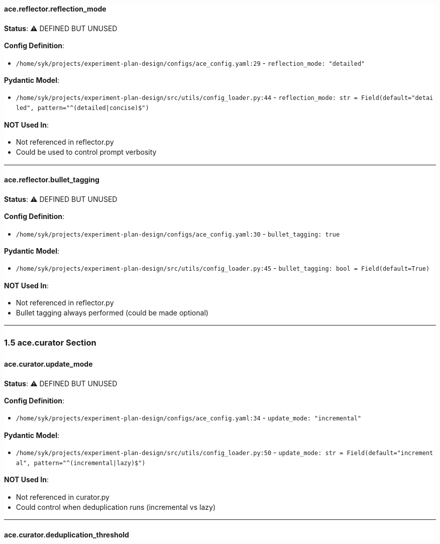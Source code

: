 
#### ace.reflector.reflection_mode

**Status**: ⚠️ DEFINED BUT UNUSED

**Config Definition**:
- `/home/syk/projects/experiment-plan-design/configs/ace_config.yaml:29` - `reflection_mode: "detailed"`

**Pydantic Model**:
- `/home/syk/projects/experiment-plan-design/src/utils/config_loader.py:44` - `reflection_mode: str = Field(default="detailed", pattern="^(detailed|concise)$")`

**NOT Used In**:
- Not referenced in reflector.py
- Could be used to control prompt verbosity

---

#### ace.reflector.bullet_tagging

**Status**: ⚠️ DEFINED BUT UNUSED

**Config Definition**:
- `/home/syk/projects/experiment-plan-design/configs/ace_config.yaml:30` - `bullet_tagging: true`

**Pydantic Model**:
- `/home/syk/projects/experiment-plan-design/src/utils/config_loader.py:45` - `bullet_tagging: bool = Field(default=True)`

**NOT Used In**:
- Not referenced in reflector.py
- Bullet tagging always performed (could be made optional)

---

### 1.5 ace.curator Section

#### ace.curator.update_mode

**Status**: ⚠️ DEFINED BUT UNUSED

**Config Definition**:
- `/home/syk/projects/experiment-plan-design/configs/ace_config.yaml:34` - `update_mode: "incremental"`

**Pydantic Model**:
- `/home/syk/projects/experiment-plan-design/src/utils/config_loader.py:50` - `update_mode: str = Field(default="incremental", pattern="^(incremental|lazy)$")`

**NOT Used In**:
- Not referenced in curator.py
- Could control when deduplication runs (incremental vs lazy)

---

#### ace.curator.deduplication_threshold
